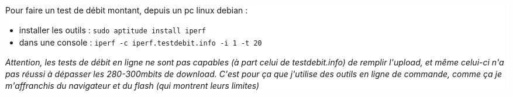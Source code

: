 Pour faire un test de débit montant, depuis un pc linux debian :
- installer les outils : `sudo aptitude install iperf`
- dans une console : `iperf -c iperf.testdebit.info -i 1 -t 20`

*Attention, les tests de débit en ligne ne sont pas capables (à part celui de testdebit.info) de remplir l'upload, et même celui-ci n'a pas réussi à dépasser les 280-300mbits de download. C'est pour ça que j'utilise des outils en ligne de commande, comme ça je m'affranchis du navigateur et du flash (qui montrent leurs limites)*

